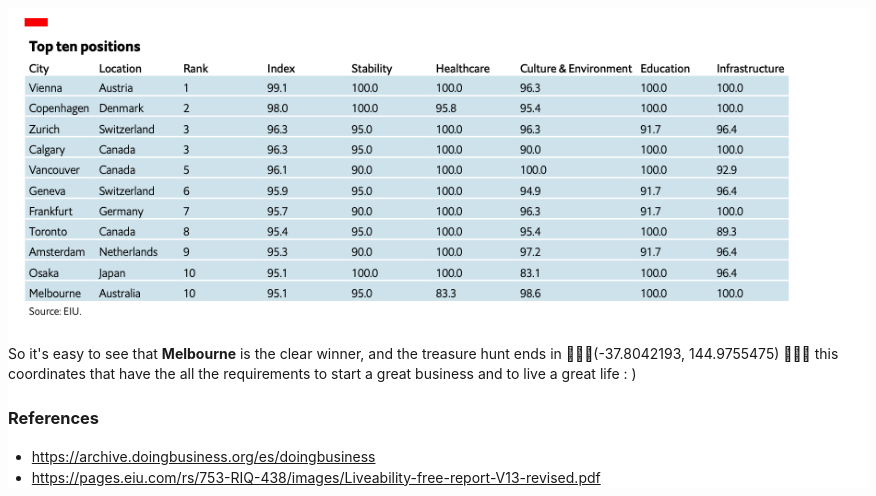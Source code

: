 <img src="./images/live.png" alt="kang" width="800"/>
</center>


So it's easy to see that **Melbourne** is the clear winner, and the treasure hunt ends in 📍🏴‍☠️(-37.8042193, 144.9755475) 🏴‍☠️📍 this coordinates that have the all the requirements to start a great business and to live a great life : ) 


### References

- https://archive.doingbusiness.org/es/doingbusiness
- https://pages.eiu.com/rs/753-RIQ-438/images/Liveability-free-report-V13-revised.pdf 